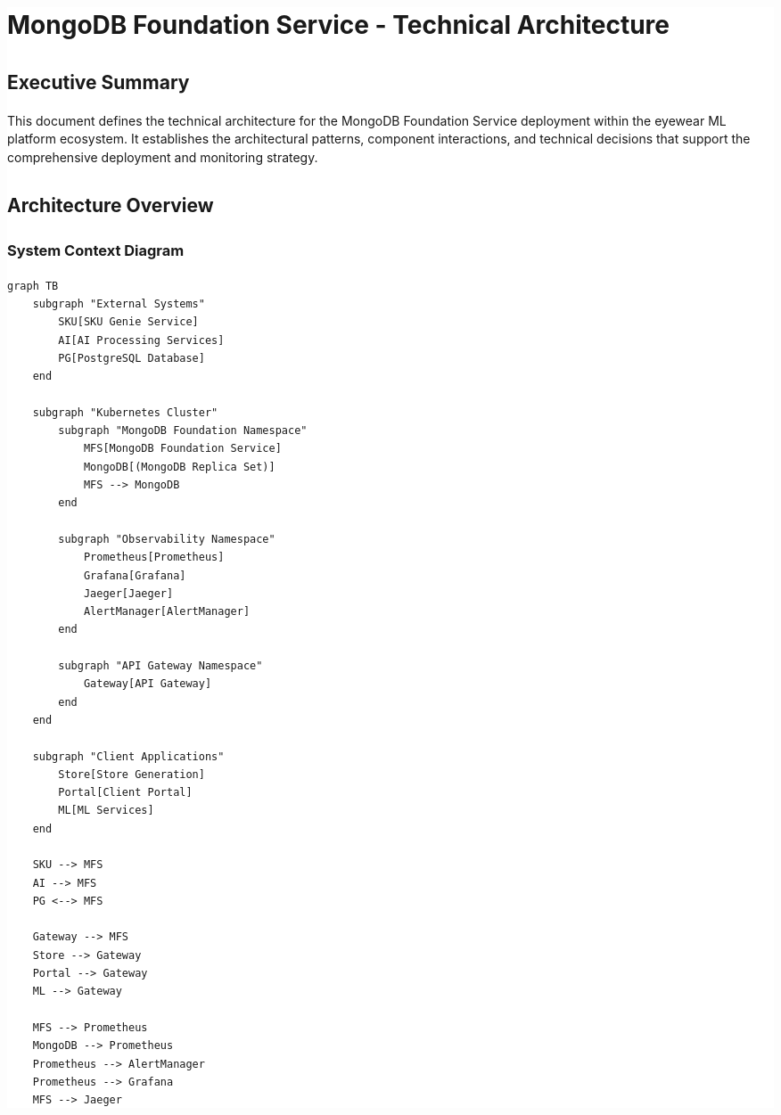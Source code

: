 # MongoDB Foundation Service - Technical Architecture

## Executive Summary

This document defines the technical architecture for the MongoDB Foundation Service deployment within the eyewear ML platform ecosystem. It establishes the architectural patterns, component interactions, and technical decisions that support the comprehensive deployment and monitoring strategy.

## Architecture Overview

### System Context Diagram

```mermaid
graph TB
    subgraph "External Systems"
        SKU[SKU Genie Service]
        AI[AI Processing Services]
        PG[PostgreSQL Database]
    end
    
    subgraph "Kubernetes Cluster"
        subgraph "MongoDB Foundation Namespace"
            MFS[MongoDB Foundation Service]
            MongoDB[(MongoDB Replica Set)]
            MFS --> MongoDB
        end
        
        subgraph "Observability Namespace"
            Prometheus[Prometheus]
            Grafana[Grafana]
            Jaeger[Jaeger]
            AlertManager[AlertManager]
        end
        
        subgraph "API Gateway Namespace"
            Gateway[API Gateway]
        end
    end
    
    subgraph "Client Applications"
        Store[Store Generation]
        Portal[Client Portal]
        ML[ML Services]
    end
    
    SKU --> MFS
    AI --> MFS
    PG <--> MFS
    
    Gateway --> MFS
    Store --> Gateway
    Portal --> Gateway
    ML --> Gateway
    
    MFS --> Prometheus
    MongoDB --> Prometheus
    Prometheus --> AlertManager
    Prometheus --> Grafana
    MFS --> Jaeger
```
